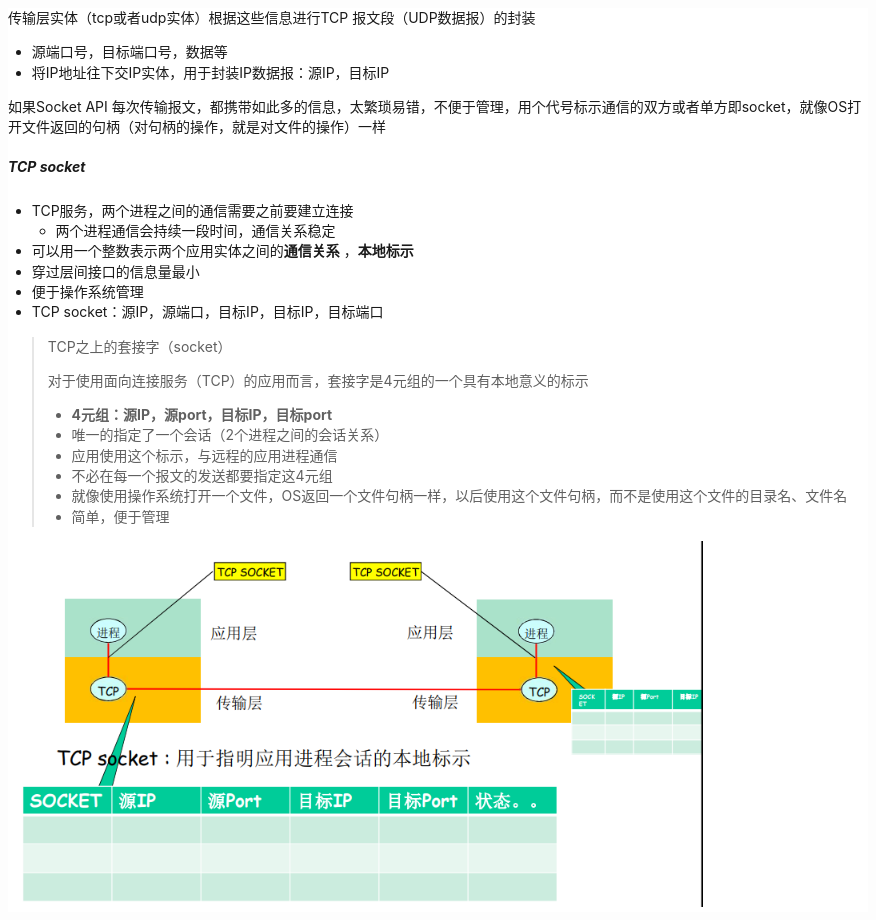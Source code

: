 传输层实体（tcp或者udp实体）根据这些信息进行TCP 报文段（UDP数据报）的封装

- 源端口号，目标端口号，数据等
- 将IP地址往下交IP实体，用于封装IP数据报：源IP，目标IP



如果Socket API 每次传输报文，都携带如此多的信息，太繁琐易错，不便于管理，用个代号标示通信的双方或者单方即socket，就像OS打开文件返回的句柄（对句柄的操作，就是对文件的操作）一样



##### TCP socket

- TCP服务，两个进程之间的通信需要之前要建立连接
  -  两个进程通信会持续一段时间，通信关系稳定
- 可以用一个整数表示两个应用实体之间的**通信关系** ，**本地标示**
- 穿过层间接口的信息量最小
- 便于操作系统管理
- TCP socket：源IP，源端口，目标IP，目标IP，目标端口

> TCP之上的套接字（socket）
>
> 对于使用面向连接服务（TCP）的应用而言，套接字是4元组的一个具有本地意义的标示
>
> - **4元组：源IP，源port，目标IP，目标port**
> - 唯一的指定了一个会话（2个进程之间的会话关系）
> - 应用使用这个标示，与远程的应用进程通信
> - 不必在每一个报文的发送都要指定这4元组
> - 就像使用操作系统打开一个文件，OS返回一个文件句柄一样，以后使用这个文件句柄，而不是使用这个文件的目录名、文件名 
> - 简单，便于管理

<img src="应用层/image-20210801085907358.png" alt="image-20210801085907358" style="zoom:80%;" />
